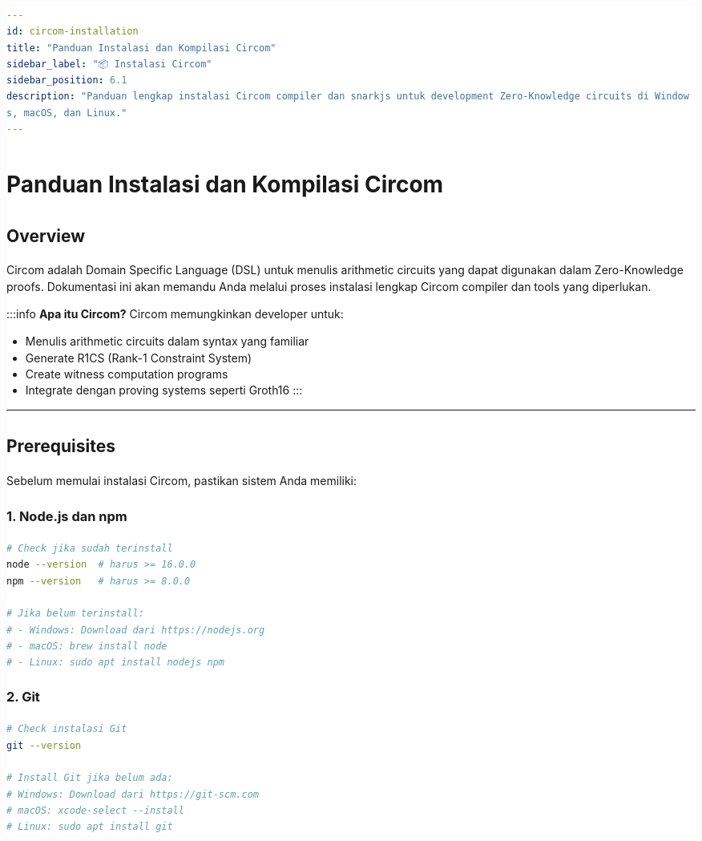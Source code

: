 ```yaml
---
id: circom-installation
title: "Panduan Instalasi dan Kompilasi Circom"
sidebar_label: "📦 Instalasi Circom"
sidebar_position: 6.1
description: "Panduan lengkap instalasi Circom compiler dan snarkjs untuk development Zero-Knowledge circuits di Windows, macOS, dan Linux."
---
```


# Panduan Instalasi dan Kompilasi Circom

## Overview

Circom adalah Domain Specific Language (DSL) untuk menulis arithmetic circuits yang dapat digunakan dalam Zero-Knowledge proofs. Dokumentasi ini akan memandu Anda melalui proses instalasi lengkap Circom compiler dan tools yang diperlukan.

:::info **Apa itu Circom?**
Circom memungkinkan developer untuk:
- Menulis arithmetic circuits dalam syntax yang familiar
- Generate R1CS (Rank-1 Constraint System) 
- Create witness computation programs
- Integrate dengan proving systems seperti Groth16
:::

---

## Prerequisites

Sebelum memulai instalasi Circom, pastikan sistem Anda memiliki:

### 1. Node.js dan npm
```bash
# Check jika sudah terinstall
node --version  # harus >= 16.0.0
npm --version   # harus >= 8.0.0

# Jika belum terinstall:
# - Windows: Download dari https://nodejs.org
# - macOS: brew install node
# - Linux: sudo apt install nodejs npm
```

### 2. Git
```bash
# Check instalasi Git
git --version

# Install Git jika belum ada:
# Windows: Download dari https://git-scm.com
# macOS: xcode-select --install
# Linux: sudo apt install git
```
